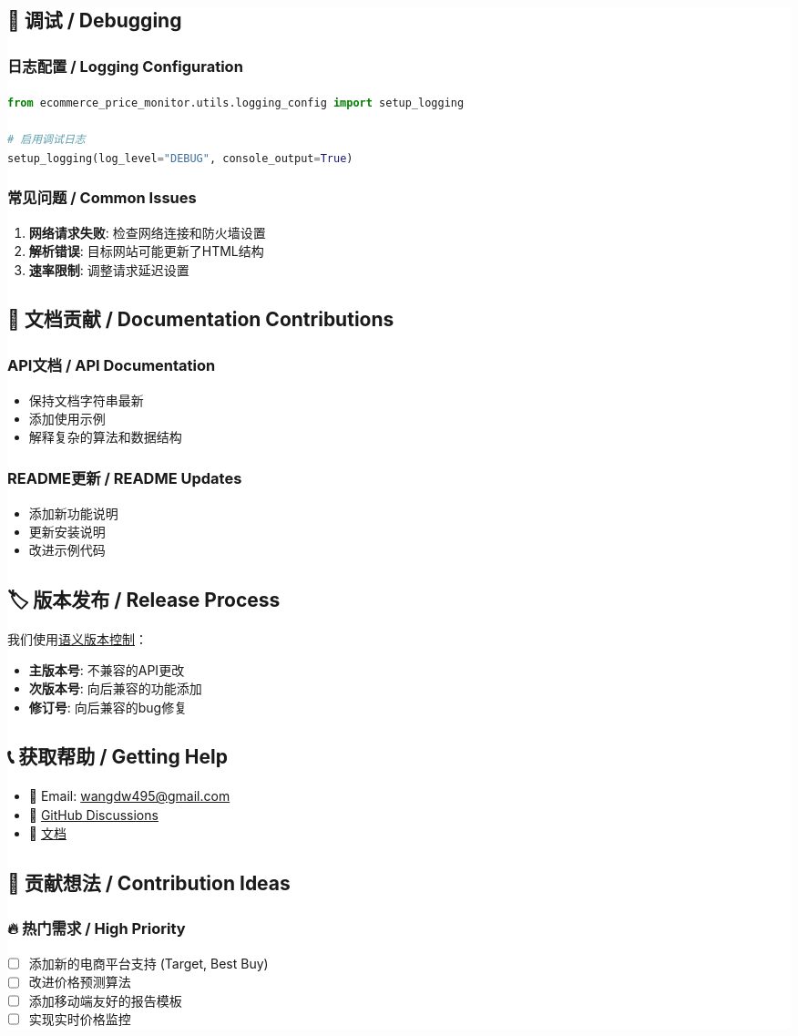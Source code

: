 ## 🐛 调试 / Debugging

### 日志配置 / Logging Configuration
```python
from ecommerce_price_monitor.utils.logging_config import setup_logging

# 启用调试日志
setup_logging(log_level="DEBUG", console_output=True)
```

### 常见问题 / Common Issues
1. **网络请求失败**: 检查网络连接和防火墙设置
2. **解析错误**: 目标网站可能更新了HTML结构
3. **速率限制**: 调整请求延迟设置

## 📖 文档贡献 / Documentation Contributions

### API文档 / API Documentation
- 保持文档字符串最新
- 添加使用示例
- 解释复杂的算法和数据结构

### README更新 / README Updates
- 添加新功能说明
- 更新安装说明
- 改进示例代码

## 🏷️ 版本发布 / Release Process

我们使用[语义版本控制](https://semver.org/)：

- **主版本号**: 不兼容的API更改
- **次版本号**: 向后兼容的功能添加
- **修订号**: 向后兼容的bug修复

## 📞 获取帮助 / Getting Help

- 📧 Email: wangdw495@gmail.com
- 💬 [GitHub Discussions](https://github.com/wangdw495/ecommerce-price-analysis/discussions)
- 📖 [文档](https://github.com/wangdw495/ecommerce-price-analysis/wiki)

## 🎯 贡献想法 / Contribution Ideas

### 🔥 热门需求 / High Priority
- [ ] 添加新的电商平台支持 (Target, Best Buy)
- [ ] 改进价格预测算法
- [ ] 添加移动端友好的报告模板
- [ ] 实现实时价格监控
